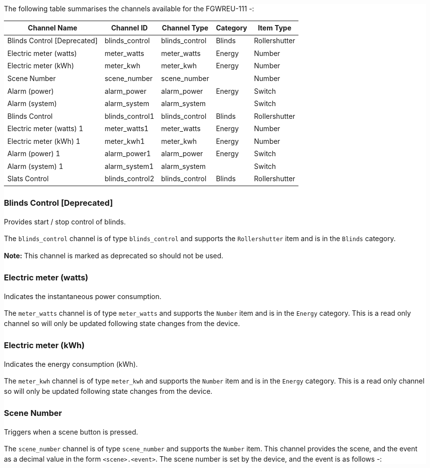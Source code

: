 The following table summarises the channels available for the FGWREU-111 -:

| Channel Name | Channel ID | Channel Type | Category | Item Type |
|--------------|------------|--------------|----------|-----------|
| Blinds Control  [Deprecated]| blinds_control | blinds_control | Blinds | Rollershutter | 
| Electric meter (watts) | meter_watts | meter_watts | Energy | Number | 
| Electric meter (kWh) | meter_kwh | meter_kwh | Energy | Number | 
| Scene Number | scene_number | scene_number |  | Number | 
| Alarm (power) | alarm_power | alarm_power | Energy | Switch | 
| Alarm (system) | alarm_system | alarm_system |  | Switch | 
| Blinds Control | blinds_control1 | blinds_control | Blinds | Rollershutter | 
| Electric meter (watts) 1 | meter_watts1 | meter_watts | Energy | Number | 
| Electric meter (kWh) 1 | meter_kwh1 | meter_kwh | Energy | Number | 
| Alarm (power) 1 | alarm_power1 | alarm_power | Energy | Switch | 
| Alarm (system) 1 | alarm_system1 | alarm_system |  | Switch | 
| Slats Control | blinds_control2 | blinds_control | Blinds | Rollershutter | 

### Blinds Control [Deprecated]
Provides start / stop control of blinds.

The ```blinds_control``` channel is of type ```blinds_control``` and supports the ```Rollershutter``` item and is in the ```Blinds``` category.

**Note:** This channel is marked as deprecated so should not be used.

### Electric meter (watts)
Indicates the instantaneous power consumption.

The ```meter_watts``` channel is of type ```meter_watts``` and supports the ```Number``` item and is in the ```Energy``` category. This is a read only channel so will only be updated following state changes from the device.

### Electric meter (kWh)
Indicates the energy consumption (kWh).

The ```meter_kwh``` channel is of type ```meter_kwh``` and supports the ```Number``` item and is in the ```Energy``` category. This is a read only channel so will only be updated following state changes from the device.

### Scene Number
Triggers when a scene button is pressed.

The ```scene_number``` channel is of type ```scene_number``` and supports the ```Number``` item.
This channel provides the scene, and the event as a decimal value in the form ```<scene>.<event>```. The scene number is set by the device, and the event is as follows -:
